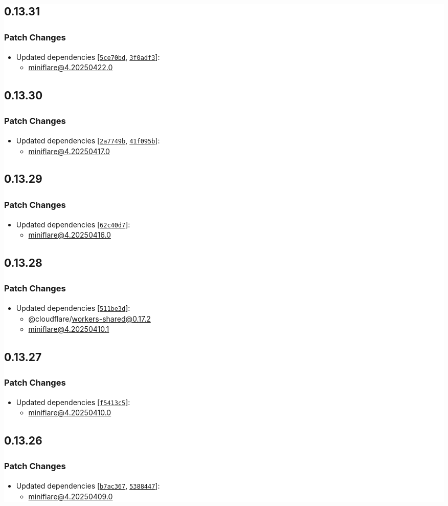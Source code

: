 ## 0.13.31

### Patch Changes

- Updated dependencies [[`5ce70bd`](https://github.com/cloudflare/workers-sdk/commit/5ce70bdba8dc7e265447c997dc7c3af92469072b), [`3f0adf3`](https://github.com/cloudflare/workers-sdk/commit/3f0adf3c25e9cede1bd8c2ae873c059d1ab2ef38)]:
  - miniflare@4.20250422.0

## 0.13.30

### Patch Changes

- Updated dependencies [[`2a7749b`](https://github.com/cloudflare/workers-sdk/commit/2a7749bffb7fe5550c3192401ed6edd72c0eb510), [`41f095b`](https://github.com/cloudflare/workers-sdk/commit/41f095b0dd35411adbca3398966b5cfe8c39d433)]:
  - miniflare@4.20250417.0

## 0.13.29

### Patch Changes

- Updated dependencies [[`62c40d7`](https://github.com/cloudflare/workers-sdk/commit/62c40d792b9555e6e25a5f99ae803e4943c4b56f)]:
  - miniflare@4.20250416.0

## 0.13.28

### Patch Changes

- Updated dependencies [[`511be3d`](https://github.com/cloudflare/workers-sdk/commit/511be3d17559e482fedf559cb61158e329c11d24)]:
  - @cloudflare/workers-shared@0.17.2
  - miniflare@4.20250410.1

## 0.13.27

### Patch Changes

- Updated dependencies [[`f5413c5`](https://github.com/cloudflare/workers-sdk/commit/f5413c5269ab32522a70c3ebedba95bf6e7a4684)]:
  - miniflare@4.20250410.0

## 0.13.26

### Patch Changes

- Updated dependencies [[`b7ac367`](https://github.com/cloudflare/workers-sdk/commit/b7ac367fe4c3d7a05525443cc30af10bc19ce014), [`5388447`](https://github.com/cloudflare/workers-sdk/commit/5388447d7ca5b00dbcc0970f52b76e20a17ebe30)]:
  - miniflare@4.20250409.0
